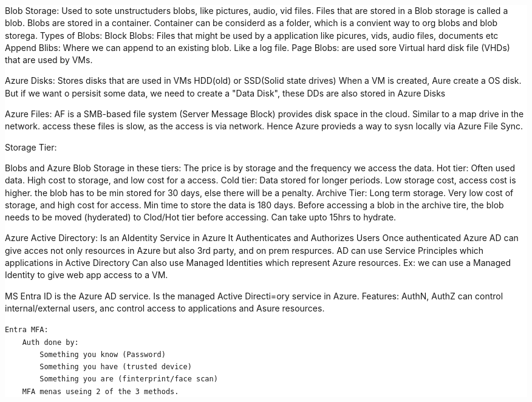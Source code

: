 Blob Storage:
    Used to sote unstructuders blobs, like pictures, audio, vid files.
    Files that are stored in a Blob storage is called a blob.
    Blobs are stored in a container.
    Container can be considerd as a folder, which is a convient way to org blobs and blob storega.
    Types of Blobs:
        Block Blobs: Files that might be used by a application like picures, vids, audio files, documents etc
        Append Blibs: Where we can append to an existing blob. Like a log file.
        Page Blobs: are used sore Virtual hard disk file (VHDs) that are used by VMs.

Azure Disks:
    Stores disks that are used in VMs
    HDD(old) or SSD(Solid state drives)
    When a VM  is created, Aure create a OS disk. But if we want o persisit some data, we need to create a "Data Disk", these DDs are also stored in Azure Disks

Azure Files:
    AF is a SMB-based file system (Server Message Block)
    provides disk space in the cloud.
    Similar to a map drive in the network.
    access these files is slow, as the access is via network. Hence Azure provieds a way to sysn locally via Azure File Sync.


Storage Tier:

Blobs and Azure Blob Storage in these tiers:
The price is by storage and the frequency we access the data.
Hot tier: Often used data. High cost to storage, and low cost for a access.
Cold tier: Data stored for longer periods. Low storage cost, access cost is higher.
    the blob has to be min stored for 30 days, else there will be a penalty.
Archive Tier: Long term storage. Very low cost of storage, and high cost for access. Min time to store the data is 180 days. Before accessing a blob in the archive tire, the blob needs to be moved (hyderated) to Clod/Hot tier before accessing. Can take upto 15hrs to hydrate.



Azure Active Directory:
    Is an AIdentity Service in Azure
    It Authenticates and Authorizes Users
    Once authenticated Azure AD can give acces not only resources in Azure but also 3rd party, and on prem respurces.
    AD can use Service Principles which applications in Active Directory
    Can also use Managed Identities which represent Azure resources.
    Ex: we can use a Managed Identity to give web app access to a VM.


MS Entra ID is the Azure AD service.
Is the managed Active Directi=ory service in Azure.
Features:
    AuthN, AuthZ
    can control internal/external users, anc control access to applications and Asure resources.
    
    Entra MFA: 
        Auth done by:
            Something you know (Password)
            Something you have (trusted device)
            Something you are (finterprint/face scan)
        MFA menas useing 2 of the 3 methods.
    